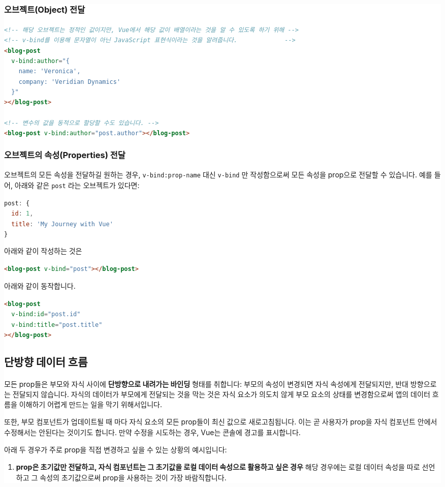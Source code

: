 ### 오브젝트(Object) 전달

```html
<!-- 해당 오브젝트는 정적인 값이지만, Vue에서 해당 값이 배열이라는 것을 알 수 있도록 하기 위해 -->
<!-- v-bind를 이용해 문자열이 아닌 JavaScript 표현식이라는 것을 알려줍니다.             -->
<blog-post
  v-bind:author="{
    name: 'Veronica',
    company: 'Veridian Dynamics'
  }"
></blog-post>

<!-- 변수의 값을 동적으로 할당할 수도 있습니다. -->
<blog-post v-bind:author="post.author"></blog-post>
```

### 오브젝트의 속성(Properties) 전달

오브젝트의 모든 속성을 전달하길 원하는 경우, `v-bind:prop-name` 대신 `v-bind` 만 작성함으로써 모든 속성을 prop으로 전달할 수 있습니다. 예를 들어, 아래와 같은 `post` 라는 오브젝트가 있다면:

``` js
post: {
  id: 1,
  title: 'My Journey with Vue'
}
```

아래와 같이 작성하는 것은

``` html
<blog-post v-bind="post"></blog-post>
```

아래와 같이 동작합니다. 

``` html
<blog-post
  v-bind:id="post.id"
  v-bind:title="post.title"
></blog-post>
```

## 단방향 데이터 흐름

모든 prop들은 부모와 자식 사이에 **단방향으로 내려가는 바인딩** 형태를 취합니다: 부모의 속성이 변경되면 자식 속성에게 전달되지만, 반대 방향으로는 전달되지 않습니다. 자식의 데이터가 부모에게 전달되는 것을 막는 것은 자식 요소가 의도치 않게 부모 요소의 상태를 변경함으로써 앱의 데이터 흐름을 이해하기 어렵게 만드는 일을 막기 위해서입니다. 

또한, 부모 컴포넌트가 업데이트될 때 마다 자식 요소의 모든 prop들이 최신 값으로 새로고침됩니다. 이는 곧 사용자가 prop을 자식 컴포넌트 안에서 수정해서는 안된다는 것이기도 합니다. 만약 수정을 시도하는 경우, Vue는 콘솔에 경고를 표시합니다. 

아래 두 경우가 주로 prop을 직접 변경하고 싶을 수 있는 상황의 예시입니다:

1. **prop은 초기값만 전달하고, 자식 컴포넌트는 그 초기값을 로컬 데이터 속성으로 활용하고 싶은 경우**
   해당 경우에는 로컬 데이터 속성을 따로 선언하고 그 속성의 초기값으로써 prop을 사용하는 것이 가장 바람직합니다. 
